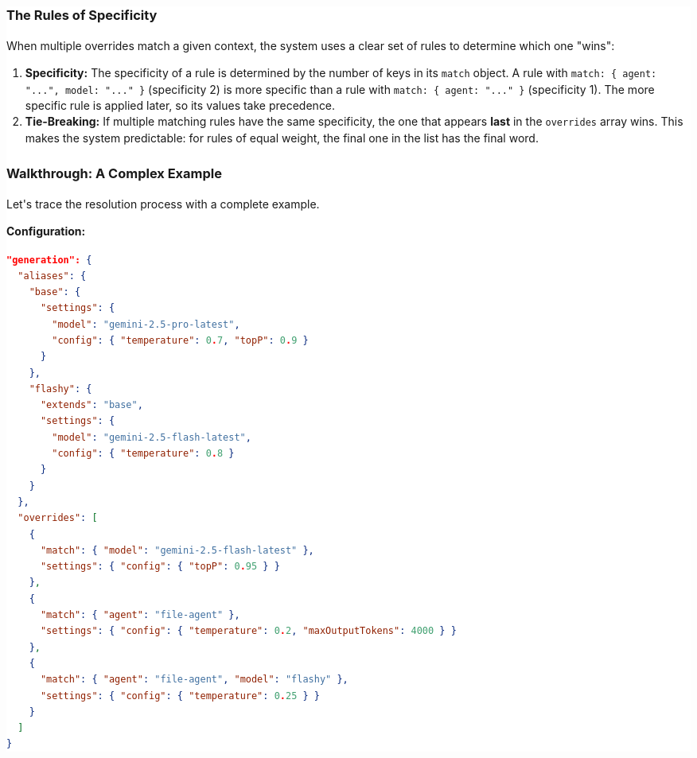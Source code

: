 ### The Rules of Specificity

When multiple overrides match a given context, the system uses a clear set of
rules to determine which one "wins":

1.  **Specificity:** The specificity of a rule is determined by the number of
    keys in its `match` object. A rule with
    `match: { agent: "...", model: "..." }` (specificity 2) is more specific
    than a rule with `match: { agent: "..." }` (specificity 1). The more
    specific rule is applied later, so its values take precedence.
2.  **Tie-Breaking:** If multiple matching rules have the same specificity, the
    one that appears **last** in the `overrides` array wins. This makes the
    system predictable: for rules of equal weight, the final one in the list has
    the final word.

### Walkthrough: A Complex Example

Let's trace the resolution process with a complete example.

**Configuration:**

```json
"generation": {
  "aliases": {
    "base": {
      "settings": {
        "model": "gemini-2.5-pro-latest",
        "config": { "temperature": 0.7, "topP": 0.9 }
      }
    },
    "flashy": {
      "extends": "base",
      "settings": {
        "model": "gemini-2.5-flash-latest",
        "config": { "temperature": 0.8 }
      }
    }
  },
  "overrides": [
    {
      "match": { "model": "gemini-2.5-flash-latest" },
      "settings": { "config": { "topP": 0.95 } }
    },
    {
      "match": { "agent": "file-agent" },
      "settings": { "config": { "temperature": 0.2, "maxOutputTokens": 4000 } }
    },
    {
      "match": { "agent": "file-agent", "model": "flashy" },
      "settings": { "config": { "temperature": 0.25 } }
    }
  ]
}
```
